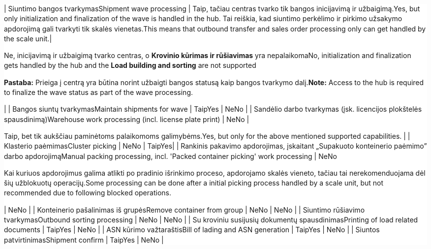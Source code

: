 | <span data-ttu-id="bccc1-250">Siuntimo bangos tvarkymas</span><span class="sxs-lookup"><span data-stu-id="bccc1-250">Shipment wave processing</span></span>                                     | <span data-ttu-id="bccc1-251">Taip, tačiau centras tvarko tik bangos inicijavimą ir užbaigimą.</span><span class="sxs-lookup"><span data-stu-id="bccc1-251">Yes, but only initialization and finalization of the wave is handled in the hub.</span></span> <span data-ttu-id="bccc1-252">Tai reiškia, kad siuntimo perkėlimo ir pirkimo užsakymo apdorojimą gali tvarkyti tik skalės vienetas.</span><span class="sxs-lookup"><span data-stu-id="bccc1-252">This means that outbound transfer and sales order processing only can get handled by the scale unit.</span></span>|<p><span data-ttu-id="bccc1-253">Ne, inicijavimą ir užbaigimą tvarko centras, o **Krovinio kūrimas ir rūšiavimas** yra nepalaikoma</span><span class="sxs-lookup"><span data-stu-id="bccc1-253">No, initialization and finalization gets handled by the hub and the **Load building and sorting** are not supported</span></span><p><span data-ttu-id="bccc1-254"><b>Pastaba:</b> Prieiga į centrą yra būtina norint užbaigti bangos statusą kaip bangos tvarkymo dalį.</span><span class="sxs-lookup"><span data-stu-id="bccc1-254"><b>Note:</b> Access to the hub is required to finalize the wave status as part of the wave processing.</span></span></p> |
| <span data-ttu-id="bccc1-255">Bangos siuntų tvarkymas</span><span class="sxs-lookup"><span data-stu-id="bccc1-255">Maintain shipments for wave</span></span>                                  | <span data-ttu-id="bccc1-256">Taip</span><span class="sxs-lookup"><span data-stu-id="bccc1-256">Yes</span></span> | <span data-ttu-id="bccc1-257">Ne</span><span class="sxs-lookup"><span data-stu-id="bccc1-257">No</span></span> |
| <span data-ttu-id="bccc1-258">Sandėlio darbo tvarkymas (įsk. licencijos plokštelės spausdinimą)</span><span class="sxs-lookup"><span data-stu-id="bccc1-258">Warehouse work processing (incl. license plate print)</span></span>        | <span data-ttu-id="bccc1-259">Ne</span><span class="sxs-lookup"><span data-stu-id="bccc1-259">No</span></span>  | <p><span data-ttu-id="bccc1-260">Taip, bet tik aukščiau paminėtoms palaikomoms galimybėms.</span><span class="sxs-lookup"><span data-stu-id="bccc1-260">Yes, but only for the above mentioned supported capabilities.</span></span> |
| <span data-ttu-id="bccc1-261">Klasterio paėmimas</span><span class="sxs-lookup"><span data-stu-id="bccc1-261">Cluster picking</span></span>                                              | <span data-ttu-id="bccc1-262">Ne</span><span class="sxs-lookup"><span data-stu-id="bccc1-262">No</span></span>  | <span data-ttu-id="bccc1-263">Taip</span><span class="sxs-lookup"><span data-stu-id="bccc1-263">Yes</span></span>|
| <span data-ttu-id="bccc1-264">Rankinis pakavimo apdorojimas, įskaitant „Supakuoto konteinerio paėmimo” darbo apdorojimą</span><span class="sxs-lookup"><span data-stu-id="bccc1-264">Manual packing processing, incl. 'Packed container picking' work processing</span></span> | <span data-ttu-id="bccc1-265">Ne</span><span class="sxs-lookup"><span data-stu-id="bccc1-265">No</span></span> <P><span data-ttu-id="bccc1-266">Kai kuriuos apdorojimus galima atlikti po pradinio išrinkimo proceso, apdorojamo skalės vieneto, tačiau tai nerekomenduojama dėl šių užblokuotų operacijų.</span><span class="sxs-lookup"><span data-stu-id="bccc1-266">Some processing can be done after a initial picking process handled by a scale unit, but not recommended due to following blocked operations.</span></span></p>  | <span data-ttu-id="bccc1-267">Ne</span><span class="sxs-lookup"><span data-stu-id="bccc1-267">No</span></span> |
| <span data-ttu-id="bccc1-268">Konteinerio pašalinimas iš grupės</span><span class="sxs-lookup"><span data-stu-id="bccc1-268">Remove container from group</span></span>                                  | <span data-ttu-id="bccc1-269">Ne</span><span class="sxs-lookup"><span data-stu-id="bccc1-269">No</span></span>  | <span data-ttu-id="bccc1-270">Ne</span><span class="sxs-lookup"><span data-stu-id="bccc1-270">No</span></span> |
| <span data-ttu-id="bccc1-271">Siuntimo rūšiavimo tvarkymas</span><span class="sxs-lookup"><span data-stu-id="bccc1-271">Outbound sorting processing</span></span>                                  | <span data-ttu-id="bccc1-272">Ne</span><span class="sxs-lookup"><span data-stu-id="bccc1-272">No</span></span>  | <span data-ttu-id="bccc1-273">Ne</span><span class="sxs-lookup"><span data-stu-id="bccc1-273">No</span></span> |
| <span data-ttu-id="bccc1-274">Su kroviniu susijusių dokumentų spausdinimas</span><span class="sxs-lookup"><span data-stu-id="bccc1-274">Printing of load related documents</span></span>                           | <span data-ttu-id="bccc1-275">Taip</span><span class="sxs-lookup"><span data-stu-id="bccc1-275">Yes</span></span> | <span data-ttu-id="bccc1-276">Ne</span><span class="sxs-lookup"><span data-stu-id="bccc1-276">No</span></span> |
| <span data-ttu-id="bccc1-277">ASN kūrimo važtaraštis</span><span class="sxs-lookup"><span data-stu-id="bccc1-277">Bill of lading and ASN generation</span></span>                            | <span data-ttu-id="bccc1-278">Taip</span><span class="sxs-lookup"><span data-stu-id="bccc1-278">Yes</span></span> | <span data-ttu-id="bccc1-279">Ne</span><span class="sxs-lookup"><span data-stu-id="bccc1-279">No</span></span> |
| <span data-ttu-id="bccc1-280">Siuntos patvirtinimas</span><span class="sxs-lookup"><span data-stu-id="bccc1-280">Shipment confirm</span></span>                                             | <span data-ttu-id="bccc1-281">Taip</span><span class="sxs-lookup"><span data-stu-id="bccc1-281">Yes</span></span> | <span data-ttu-id="bccc1-282">Ne</span><span class="sxs-lookup"><span data-stu-id="bccc1-282">No</span></span> |